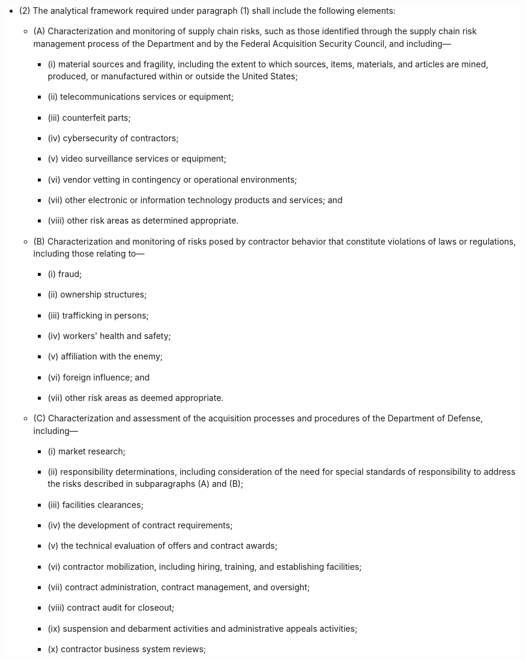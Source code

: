 * (2) The analytical framework required under paragraph (1) shall include the following elements:

  * (A) Characterization and monitoring of supply chain risks, such as those identified through the supply chain risk management process of the Department and by the Federal Acquisition Security Council, and including—

    * (i) material sources and fragility, including the extent to which sources, items, materials, and articles are mined, produced, or manufactured within or outside the United States;

    * (ii) telecommunications services or equipment;

    * (iii) counterfeit parts;

    * (iv) cybersecurity of contractors;

    * (v) video surveillance services or equipment;

    * (vi) vendor vetting in contingency or operational environments;

    * (vii) other electronic or information technology products and services; and

    * (viii) other risk areas as determined appropriate.


  * (B) Characterization and monitoring of risks posed by contractor behavior that constitute violations of laws or regulations, including those relating to—

    * (i) fraud;

    * (ii) ownership structures;

    * (iii) trafficking in persons;

    * (iv) workers' health and safety;

    * (v) affiliation with the enemy;

    * (vi) foreign influence; and

    * (vii) other risk areas as deemed appropriate.


  * (C) Characterization and assessment of the acquisition processes and procedures of the Department of Defense, including—

    * (i) market research;

    * (ii) responsibility determinations, including consideration of the need for special standards of responsibility to address the risks described in subparagraphs (A) and (B);

    * (iii) facilities clearances;

    * (iv) the development of contract requirements;

    * (v) the technical evaluation of offers and contract awards;

    * (vi) contractor mobilization, including hiring, training, and establishing facilities;

    * (vii) contract administration, contract management, and oversight;

    * (viii) contract audit for closeout;

    * (ix) suspension and debarment activities and administrative appeals activities;

    * (x) contractor business system reviews;
